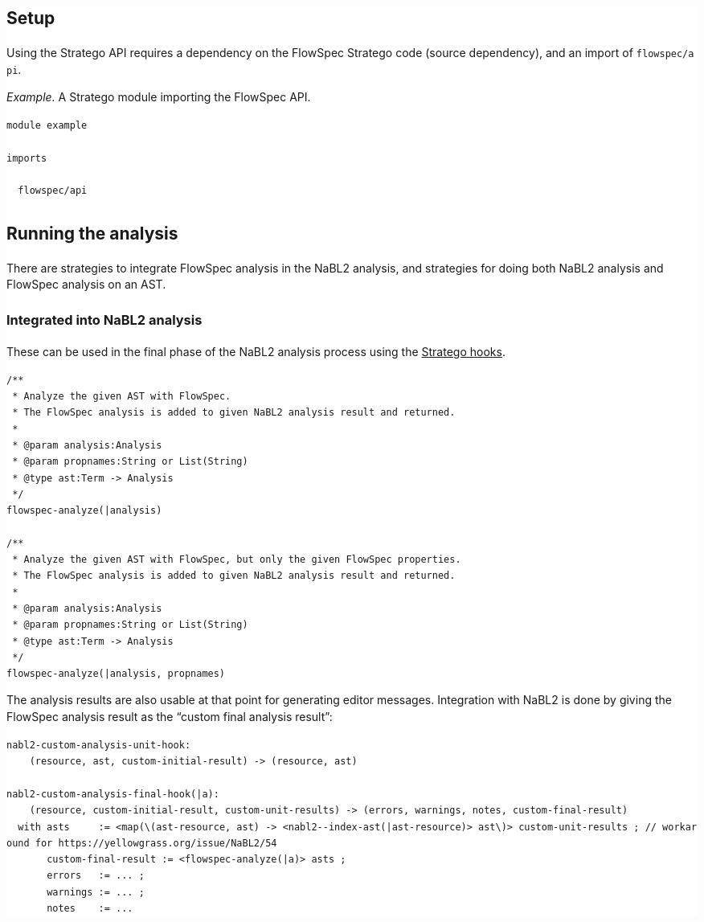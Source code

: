 ## Setup

Using the Stratego API requires a dependency on the FlowSpec Stratego code (source dependency), and an import of `flowspec/api`.

_Example._ A Stratego module importing the FlowSpec API.

```stratego
module example

imports

  flowspec/api
```

## Running the analysis

There are strategies to integrate FlowSpec analysis in the NaBL2 analysis, and strategies for doing both NaBL2 analysis and FlowSpec analysis on an AST.

### Integrated into NaBL2 analysis

These can be used in the final phase of the NaBL2 analysis process using the [Stratego hooks](http://www.metaborg.org/en/latest/source/langdev/meta/lang/nabl2/stratego-api.html#nabl2-custom-analysis).

```stratego
/**
 * Analyze the given AST with FlowSpec.
 * The FlowSpec analysis is added to given NaBL2 analysis result and returned.
 *
 * @param analysis:Analysis
 * @param propnames:String or List(String)
 * @type ast:Term -> Analysis
 */
flowspec-analyze(|analysis)

/**
 * Analyze the given AST with FlowSpec, but only the given FlowSpec properties.
 * The FlowSpec analysis is added to given NaBL2 analysis result and returned.
 *
 * @param analysis:Analysis
 * @param propnames:String or List(String)
 * @type ast:Term -> Analysis
 */
flowspec-analyze(|analysis, propnames)
```

The analysis results are also usable at that point for generating editor messages. Integration with NaBL2 is done by giving the FlowSpec analysis result as the “custom final analysis result”:

```stratego
nabl2-custom-analysis-unit-hook:
    (resource, ast, custom-initial-result) -> (resource, ast)

nabl2-custom-analysis-final-hook(|a):
    (resource, custom-initial-result, custom-unit-results) -> (errors, warnings, notes, custom-final-result)
  with asts     := <map(\(ast-resource, ast) -> <nabl2--index-ast(|ast-resource)> ast\)> custom-unit-results ; // workaround for https://yellowgrass.org/issue/NaBL2/54
       custom-final-result := <flowspec-analyze(|a)> asts ;
       errors   := ... ;
       warnings := ... ;
       notes    := ...
```
